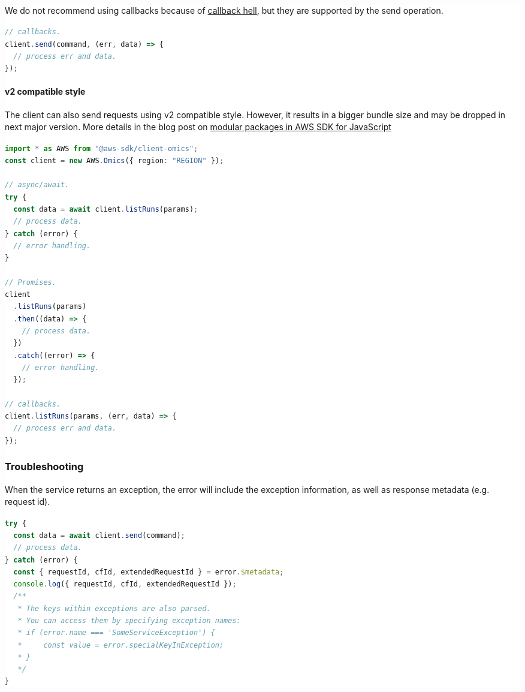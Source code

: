 We do not recommend using callbacks because of [callback hell](http://callbackhell.com/),
but they are supported by the send operation.

```js
// callbacks.
client.send(command, (err, data) => {
  // process err and data.
});
```

#### v2 compatible style

The client can also send requests using v2 compatible style.
However, it results in a bigger bundle size and may be dropped in next major version. More details in the blog post
on [modular packages in AWS SDK for JavaScript](https://aws.amazon.com/blogs/developer/modular-packages-in-aws-sdk-for-javascript/)

```ts
import * as AWS from "@aws-sdk/client-omics";
const client = new AWS.Omics({ region: "REGION" });

// async/await.
try {
  const data = await client.listRuns(params);
  // process data.
} catch (error) {
  // error handling.
}

// Promises.
client
  .listRuns(params)
  .then((data) => {
    // process data.
  })
  .catch((error) => {
    // error handling.
  });

// callbacks.
client.listRuns(params, (err, data) => {
  // process err and data.
});
```

### Troubleshooting

When the service returns an exception, the error will include the exception information,
as well as response metadata (e.g. request id).

```js
try {
  const data = await client.send(command);
  // process data.
} catch (error) {
  const { requestId, cfId, extendedRequestId } = error.$metadata;
  console.log({ requestId, cfId, extendedRequestId });
  /**
   * The keys within exceptions are also parsed.
   * You can access them by specifying exception names:
   * if (error.name === 'SomeServiceException') {
   *     const value = error.specialKeyInException;
   * }
   */
}
```